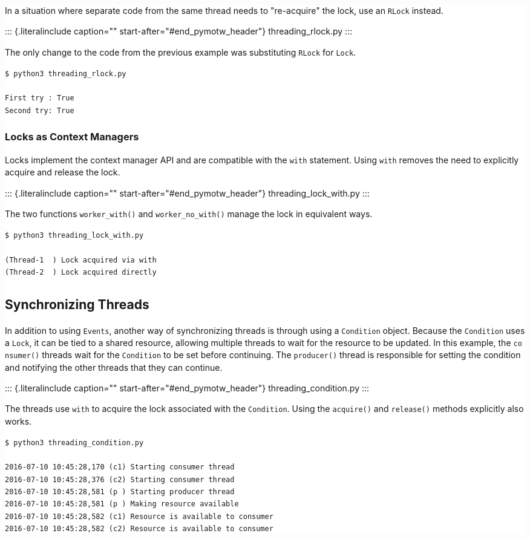 In a situation where separate code from the same thread needs to
\"re-acquire\" the lock, use an `RLock` instead.

::: {.literalinclude caption="" start-after="#end_pymotw_header"}
threading\_rlock.py
:::

The only change to the code from the previous example was substituting
`RLock` for `Lock`.

``` {.sourceCode .none}
$ python3 threading_rlock.py

First try : True
Second try: True
```

### Locks as Context Managers

Locks implement the context manager API and are compatible with the
`with` statement. Using `with` removes the need to explicitly acquire
and release the lock.

::: {.literalinclude caption="" start-after="#end_pymotw_header"}
threading\_lock\_with.py
:::

The two functions `worker_with()` and `worker_no_with()` manage the lock
in equivalent ways.

``` {.sourceCode .none}
$ python3 threading_lock_with.py

(Thread-1  ) Lock acquired via with
(Thread-2  ) Lock acquired directly
```

Synchronizing Threads
---------------------

In addition to using `Events`, another way of synchronizing threads is
through using a `Condition` object. Because the `Condition` uses a
`Lock`, it can be tied to a shared resource, allowing multiple threads
to wait for the resource to be updated. In this example, the
`consumer()` threads wait for the `Condition` to be set before
continuing. The `producer()` thread is responsible for setting the
condition and notifying the other threads that they can continue.

::: {.literalinclude caption="" start-after="#end_pymotw_header"}
threading\_condition.py
:::

The threads use `with` to acquire the lock associated with the
`Condition`. Using the `acquire()` and `release()` methods explicitly
also works.

``` {.sourceCode .none}
$ python3 threading_condition.py

2016-07-10 10:45:28,170 (c1) Starting consumer thread
2016-07-10 10:45:28,376 (c2) Starting consumer thread
2016-07-10 10:45:28,581 (p ) Starting producer thread
2016-07-10 10:45:28,581 (p ) Making resource available
2016-07-10 10:45:28,582 (c1) Resource is available to consumer
2016-07-10 10:45:28,582 (c2) Resource is available to consumer
```
